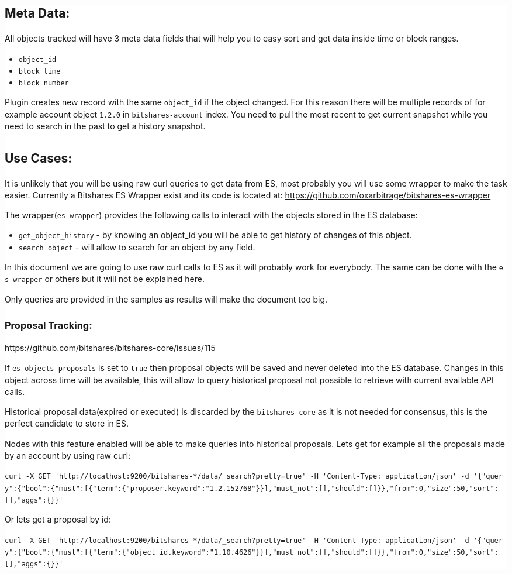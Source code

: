 
## Meta Data:

All objects tracked will have 3 meta data fields that will help you to easy sort and get data inside time or block ranges.


- `object_id`
- `block_time`
- `block_number`

Plugin creates new record with the same `object_id` if the object changed. For this reason there will be multiple records of for example account object `1.2.0` in `bitshares-account` index.
You need  to pull the most recent to get current snapshot while you need to search in the past to get a history snapshot.


## Use Cases:

It is unlikely that you will be using raw curl queries to get data from ES, most probably you will use some wrapper to make the task easier. 
Currently a Bitshares ES Wrapper exist and its code is located at: https://github.com/oxarbitrage/bitshares-es-wrapper

The wrapper(`es-wrapper`)  provides the following calls to interact with the objects stored in the ES database:


- `get_object_history` - by knowing an object_id you will be able to get history of changes of this object.
- `search_object` - will allow  to search for an object by any field.

In this document we are going to use raw curl calls to ES as it will probably work for everybody. The same can be done with the `es-wrapper` or others but it will not be explained here.

Only queries are provided in the samples as results will make the document too big.

### Proposal Tracking:

https://github.com/bitshares/bitshares-core/issues/115

If `es-objects-proposals` is set to `true`  then proposal objects will be saved and never deleted into the ES database. Changes in this object across time will be available, this will allow to query historical proposal not possible to retrieve with current available API calls.

Historical proposal data(expired or executed) is discarded by the `bitshares-core` as it is not needed for consensus, this is the perfect candidate to store in ES.

Nodes with this feature enabled will be able to make queries into historical proposals. Lets get for example all the proposals made by an account by using raw curl:

`curl -X GET 'http://localhost:9200/bitshares-*/data/_search?pretty=true' -H 'Content-Type: application/json' -d '{"query":{"bool":{"must":[{"term":{"proposer.keyword":"1.2.152768"}}],"must_not":[],"should":[]}},"from":0,"size":50,"sort":[],"aggs":{}}'` 

Or lets get a proposal by id:

`curl -X GET 'http://localhost:9200/bitshares-*/data/_search?pretty=true' -H 'Content-Type: application/json' -d '{"query":{"bool":{"must":[{"term":{"object_id.keyword":"1.10.4626"}}],"must_not":[],"should":[]}},"from":0,"size":50,"sort":[],"aggs":{}}'`
